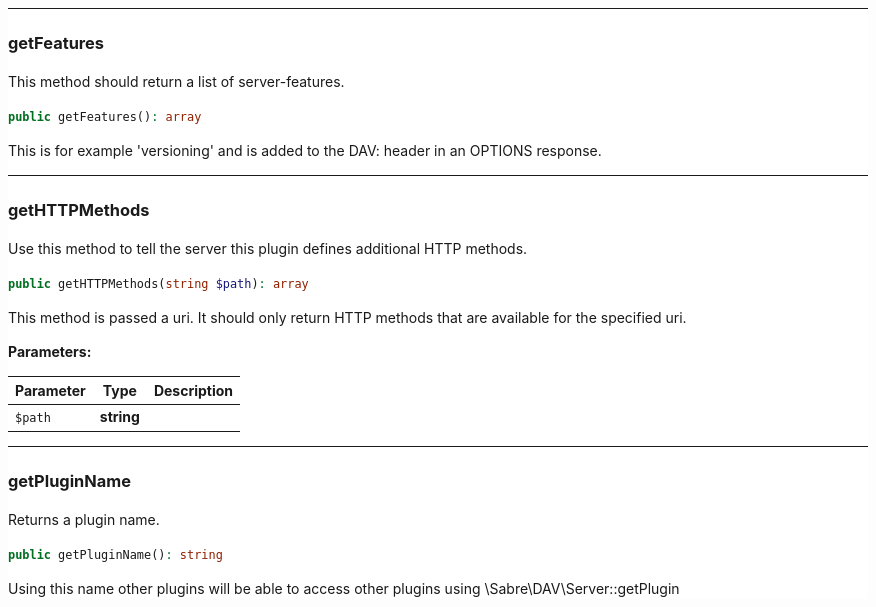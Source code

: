 



***

### getFeatures

This method should return a list of server-features.

```php
public getFeatures(): array
```

This is for example 'versioning' and is added to the DAV: header
in an OPTIONS response.










***

### getHTTPMethods

Use this method to tell the server this plugin defines additional
HTTP methods.

```php
public getHTTPMethods(string $path): array
```

This method is passed a uri. It should only return HTTP methods that are
available for the specified uri.






**Parameters:**

| Parameter | Type | Description |
|-----------|------|-------------|
| `$path` | **string** |  |





***

### getPluginName

Returns a plugin name.

```php
public getPluginName(): string
```

Using this name other plugins will be able to access other plugins
using \Sabre\DAV\Server::getPlugin
